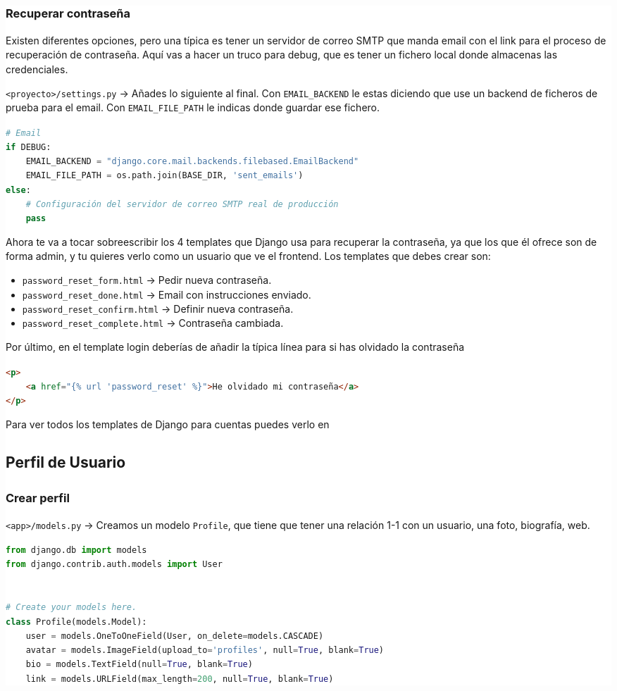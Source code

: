 ```python
```

### Recuperar contraseña

Existen diferentes opciones, pero una típica es tener un servidor de correo SMTP que manda email con el link para el proceso de recuperación de contraseña. Aquí vas a hacer un truco para debug, que es tener un fichero local donde almacenas las credenciales.

`<proyecto>/settings.py` -> Añades lo siguiente al final. Con `EMAIL_BACKEND` le estas diciendo que use un backend de ficheros de prueba para el email. Con `EMAIL_FILE_PATH` le indicas donde guardar ese fichero.

```python
# Email
if DEBUG:
    EMAIL_BACKEND = "django.core.mail.backends.filebased.EmailBackend"
    EMAIL_FILE_PATH = os.path.join(BASE_DIR, 'sent_emails')
else:
    # Configuración del servidor de correo SMTP real de producción
    pass
```

Ahora te va a tocar sobreescribir los 4 templates que Django usa para recuperar la contraseña, ya que los que él ofrece son de forma admin, y tu quieres verlo como un usuario que ve el frontend. Los templates que debes crear son:

* `password_reset_form.html` -> Pedir nueva contraseña.
* `password_reset_done.html` -> Email con instrucciones enviado.
* `password_reset_confirm.html` -> Definir nueva contraseña.
* `password_reset_complete.html` -> Contraseña cambiada.

Por último, en el template login deberías de añadir la típica línea para si has olvidado la contraseña

```html
<p>
    <a href="{% url 'password_reset' %}">He olvidado mi contraseña</a>
</p>
```

Para ver todos los templates de Django para cuentas puedes verlo en

## Perfil de Usuario

### Crear perfil

`<app>/models.py` -> Creamos un modelo `Profile`, que tiene que tener una relación 1-1 con un usuario, una foto, biografía, web.

```python
from django.db import models
from django.contrib.auth.models import User


# Create your models here.
class Profile(models.Model):
    user = models.OneToOneField(User, on_delete=models.CASCADE)
    avatar = models.ImageField(upload_to='profiles', null=True, blank=True)
    bio = models.TextField(null=True, blank=True)
    link = models.URLField(max_length=200, null=True, blank=True)

```
